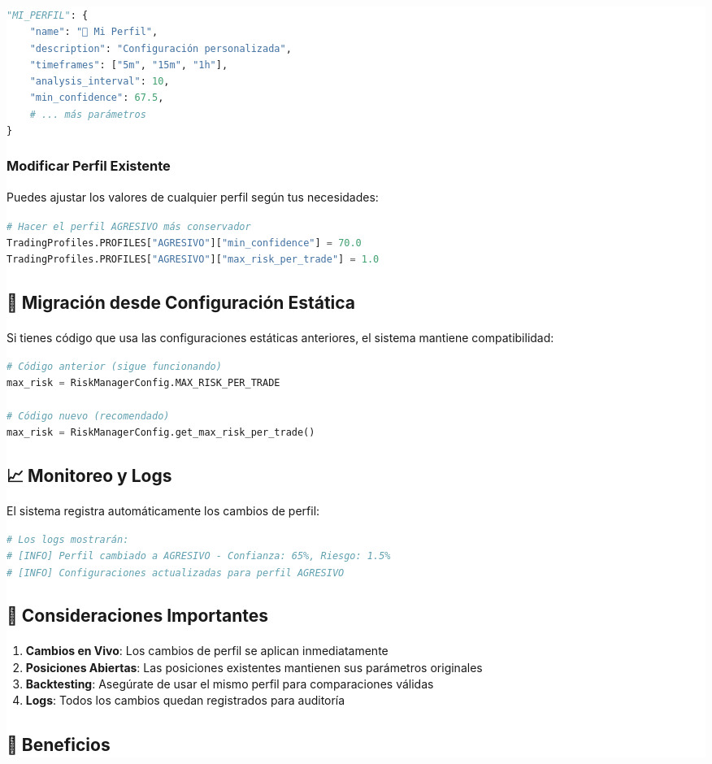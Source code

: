 ```python
"MI_PERFIL": {
    "name": "🎯 Mi Perfil",
    "description": "Configuración personalizada",
    "timeframes": ["5m", "15m", "1h"],
    "analysis_interval": 10,
    "min_confidence": 67.5,
    # ... más parámetros
}
```

### Modificar Perfil Existente

Puedes ajustar los valores de cualquier perfil según tus necesidades:

```python
# Hacer el perfil AGRESIVO más conservador
TradingProfiles.PROFILES["AGRESIVO"]["min_confidence"] = 70.0
TradingProfiles.PROFILES["AGRESIVO"]["max_risk_per_trade"] = 1.0
```

## 🔄 Migración desde Configuración Estática

Si tienes código que usa las configuraciones estáticas anteriores, el sistema mantiene compatibilidad:

```python
# Código anterior (sigue funcionando)
max_risk = RiskManagerConfig.MAX_RISK_PER_TRADE

# Código nuevo (recomendado)
max_risk = RiskManagerConfig.get_max_risk_per_trade()
```

## 📈 Monitoreo y Logs

El sistema registra automáticamente los cambios de perfil:

```python
# Los logs mostrarán:
# [INFO] Perfil cambiado a AGRESIVO - Confianza: 65%, Riesgo: 1.5%
# [INFO] Configuraciones actualizadas para perfil AGRESIVO
```

## 🚨 Consideraciones Importantes

1. **Cambios en Vivo**: Los cambios de perfil se aplican inmediatamente
2. **Posiciones Abiertas**: Las posiciones existentes mantienen sus parámetros originales
3. **Backtesting**: Asegúrate de usar el mismo perfil para comparaciones válidas
4. **Logs**: Todos los cambios quedan registrados para auditoría

## 🎉 Beneficios

